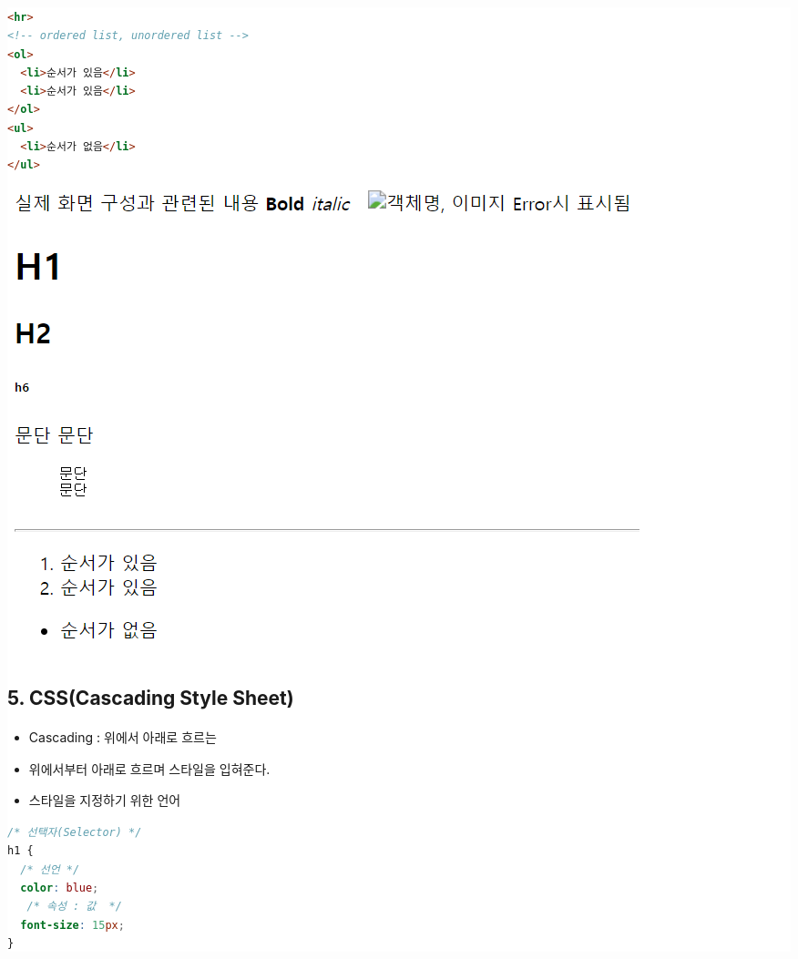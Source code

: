   ```html
  <hr>
  <!-- ordered list, unordered list -->
  <ol>
    <li>순서가 있음</li>
    <li>순서가 있음</li>
  </ol>
  <ul>
    <li>순서가 없음</li>
  </ul>
  ```


  ![](assets/images/2022-08-29-17-42-28.png)


## 5. CSS(Cascading Style Sheet)

- Cascading : 위에서 아래로 흐르는

- 위에서부터 아래로 흐르며 스타일을 입혀준다.

- 스타일을 지정하기 위한 언어

```css
/* 선택자(Selector) */
h1 {
  /* 선언 */
  color: blue;
   /* 속성 : 값  */
  font-size: 15px; 
}
```
